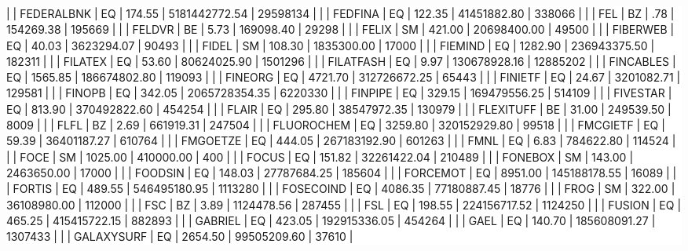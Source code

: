 |  | FEDERALBNK | EQ | 174.55 | 5181442772.54 | 29598134 |
|  | FEDFINA | EQ | 122.35 | 41451882.80 | 338066 |
|  | FEL | BZ | .78 | 154269.38 | 195669 |
|  | FELDVR | BE | 5.73 | 169098.40 | 29298 |
|  | FELIX | SM | 421.00 | 20698400.00 | 49500 |
|  | FIBERWEB | EQ | 40.03 | 3623294.07 | 90493 |
|  | FIDEL | SM | 108.30 | 1835300.00 | 17000 |
|  | FIEMIND | EQ | 1282.90 | 236943375.50 | 182311 |
|  | FILATEX | EQ | 53.60 | 80624025.90 | 1501296 |
|  | FILATFASH | EQ | 9.97 | 130678928.16 | 12885202 |
|  | FINCABLES | EQ | 1565.85 | 186674802.80 | 119093 |
|  | FINEORG | EQ | 4721.70 | 312726672.25 | 65443 |
|  | FINIETF | EQ | 24.67 | 3201082.71 | 129581 |
|  | FINOPB | EQ | 342.05 | 2065728354.35 | 6220330 |
|  | FINPIPE | EQ | 329.15 | 169479556.25 | 514109 |
|  | FIVESTAR | EQ | 813.90 | 370492822.60 | 454254 |
|  | FLAIR | EQ | 295.80 | 38547972.35 | 130979 |
|  | FLEXITUFF | BE | 31.00 | 249539.50 | 8009 |
|  | FLFL | BZ | 2.69 | 661919.31 | 247504 |
|  | FLUOROCHEM | EQ | 3259.80 | 320152929.80 | 99518 |
|  | FMCGIETF | EQ | 59.39 | 36401187.27 | 610764 |
|  | FMGOETZE | EQ | 444.05 | 267183192.90 | 601263 |
|  | FMNL | EQ | 6.83 | 784622.80 | 114524 |
|  | FOCE | SM | 1025.00 | 410000.00 | 400 |
|  | FOCUS | EQ | 151.82 | 32261422.04 | 210489 |
|  | FONEBOX | SM | 143.00 | 2463650.00 | 17000 |
|  | FOODSIN | EQ | 148.03 | 27787684.25 | 185604 |
|  | FORCEMOT | EQ | 8951.00 | 145188178.55 | 16089 |
|  | FORTIS | EQ | 489.55 | 546495180.95 | 1113280 |
|  | FOSECOIND | EQ | 4086.35 | 77180887.45 | 18776 |
|  | FROG | SM | 322.00 | 36108980.00 | 112000 |
|  | FSC | BZ | 3.89 | 1124478.56 | 287455 |
|  | FSL | EQ | 198.55 | 224156717.52 | 1124250 |
|  | FUSION | EQ | 465.25 | 415415722.15 | 882893 |
|  | GABRIEL | EQ | 423.05 | 192915336.05 | 454264 |
|  | GAEL | EQ | 140.70 | 185608091.27 | 1307433 |
|  | GALAXYSURF | EQ | 2654.50 | 99505209.60 | 37610 |